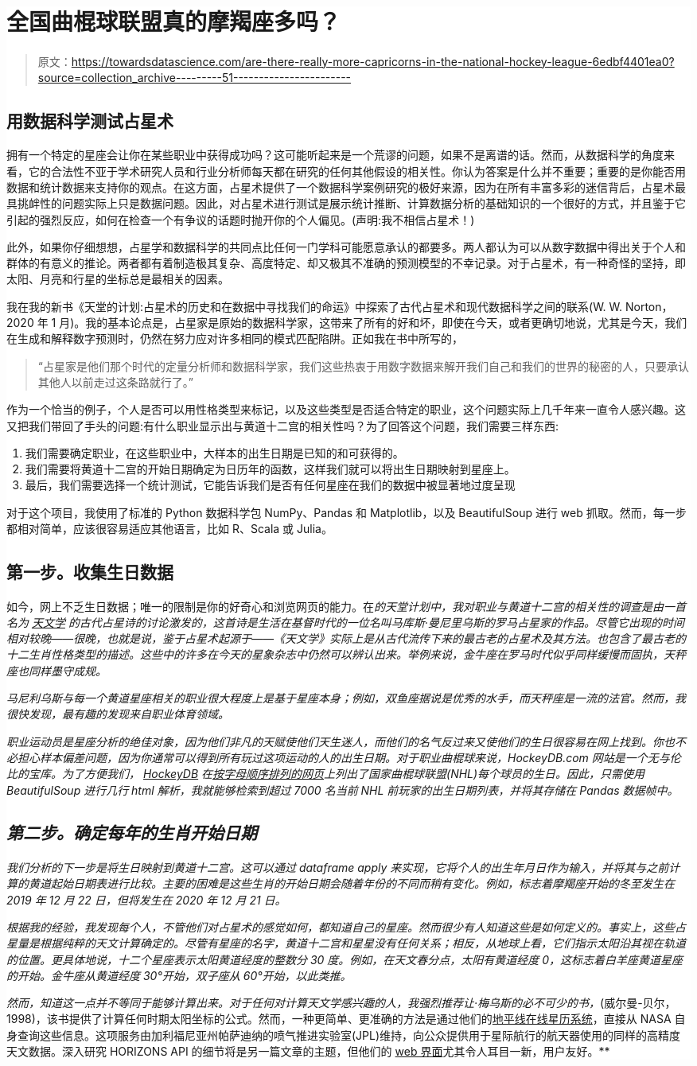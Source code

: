 # 全国曲棍球联盟真的摩羯座多吗？

> 原文：<https://towardsdatascience.com/are-there-really-more-capricorns-in-the-national-hockey-league-6edbf4401ea0?source=collection_archive---------51----------------------->

## 用数据科学测试占星术

拥有一个特定的星座会让你在某些职业中获得成功吗？这可能听起来是一个荒谬的问题，如果不是离谱的话。然而，从数据科学的角度来看，它的合法性不亚于学术研究人员和行业分析师每天都在研究的任何其他假设的相关性。你认为答案是什么并不重要；重要的是你能否用数据和统计数据来支持你的观点。在这方面，占星术提供了一个数据科学案例研究的极好来源，因为在所有丰富多彩的迷信背后，占星术最具挑衅性的问题实际上只是数据问题。因此，对占星术进行测试是展示统计推断、计算数据分析的基础知识的一个很好的方式，并且鉴于它引起的强烈反应，如何在检查一个有争议的话题时抛开你的个人偏见。(声明:我不相信占星术！)

此外，如果你仔细想想，占星学和数据科学的共同点比任何一门学科可能愿意承认的都要多。两人都认为可以从数字数据中得出关于个人和群体的有意义的推论。两者都有着制造极其复杂、高度特定、却又极其不准确的预测模型的不幸记录。对于占星术，有一种奇怪的坚持，即太阳、月亮和行星的坐标总是最相关的因素。

我在我的新书《天堂的计划:占星术的历史和在数据中寻找我们的命运》中探索了古代占星术和现代数据科学之间的联系(W. W. Norton，2020 年 1 月)。我的基本论点是，占星家是原始的数据科学家，这带来了所有的好和坏，即使在今天，或者更确切地说，尤其是今天，我们在生成和解释数字预测时，仍然在努力应对许多相同的模式匹配陷阱。正如我在书中所写的，

> “占星家是他们那个时代的定量分析师和数据科学家，我们这些热衷于用数字数据来解开我们自己和我们的世界的秘密的人，只要承认其他人以前走过这条路就行了。”

作为一个恰当的例子，个人是否可以用性格类型来标记，以及这些类型是否适合特定的职业，这个问题实际上几千年来一直令人感兴趣。这又把我们带回了手头的问题:有什么职业显示出与黄道十二宫的相关性吗？为了回答这个问题，我们需要三样东西:

1.  我们需要确定职业，在这些职业中，大样本的出生日期是已知的和可获得的。
2.  我们需要将黄道十二宫的开始日期确定为日历年的函数，这样我们就可以将出生日期映射到星座上。
3.  最后，我们需要选择一个统计测试，它能告诉我们是否有任何星座在我们的数据中被显著地过度呈现

对于这个项目，我使用了标准的 Python 数据科学包 NumPy、Pandas 和 Matplotlib，以及 BeautifulSoup 进行 web 抓取。然而，每一步都相对简单，应该很容易适应其他语言，比如 R、Scala 或 Julia。

## 第一步。收集生日数据

如今，网上不乏生日数据；唯一的限制是你的好奇心和浏览网页的能力。在[](https://www.amazon.com/dp/0393634841/ref=rdr_ext_tmb)*的天堂计划中，我对职业与黄道十二宫的相关性的调查是由一首名为 [*天文学*](https://www.thelatinlibrary.com/manilius1.html) 的古代占星诗的讨论激发的，这首诗是生活在基督时代的一位名叫马库斯·曼尼里乌斯的罗马占星家的作品。尽管它出现的时间相对较晚——⁠很晚，也就是说，鉴于占星术起源于⁠——《天文学》实际上是从古代流传下来的最古老的占星术及其方法。也包含了最古老的十二生肖性格类型的描述。这些中的许多在今天的星象杂志中仍然可以辨认出来。举例来说，金牛座在罗马时代似乎同样缓慢而固执，天秤座也同样墨守成规。*

*马尼利乌斯与每一个黄道星座相关的职业很大程度上是基于星座本身；例如，双鱼座据说是优秀的水手，而天秤座是一流的法官。然而，我很快发现，最有趣的发现来自职业体育领域。*

*职业运动员是星座分析的绝佳对象，因为他们非凡的天赋使他们天生迷人，而他们的名气反过来又使他们的生日很容易在网上找到。你也不必担心样本偏差问题，因为你通常可以得到所有玩过这项运动的人的出生日期。对于职业曲棍球来说，HockeyDB.com 网站是一个无与伦比的宝库。为了方便我们， [HockeyDB](https://www.hockeydb.com/) 在[按字母顺序排列的网页](https://www.hockeydb.com/ihdb/players/player_let.html)上列出了国家曲棍球联盟(NHL)每个球员的生日。因此，只需使用 BeautifulSoup 进行几行 html 解析，我就能够检索到超过 7000 名当前 NHL 前玩家的出生日期列表，并将其存储在 Pandas 数据帧中。*

## *第二步。确定每年的生肖开始日期*

*我们分析的下一步是将生日映射到黄道十二宫。这可以通过 dataframe apply 来实现，它将个人的出生年月日作为输入，并将其与之前计算的黄道起始日期表进行比较。主要的困难是这些生肖的开始日期会随着年份的不同而稍有变化。例如，标志着摩羯座开始的冬至发生在 2019 年 12 月 22 日，但将发生在 2020 年 12 月 21 日。*

*根据我的经验，我发现每个人，不管他们对占星术的感觉如何，都知道自己的星座。然而很少有人知道这些是如何定义的。事实上，这些占星量是根据纯粹的天文计算确定的。尽管有星座的名字，黄道十二宫和星星没有任何关系；相反，从地球上看，它们指示太阳沿其视在轨道的位置。更具体地说，十二个星座表示太阳黄道经度的整数分 30 度。例如，在天文春分点，太阳有黄道经度 0，这标志着白羊座黄道星座的开始。金牛座从黄道经度 30°开始，双子座从 60°开始，以此类推。*

*然而，知道这一点并不等同于能够计算出来。对于任何对计算天文学感兴趣的人，我强烈推荐让·梅乌斯的必不可少的书，[](https://www.willbell.com/math/mc1.htm)*(威尔曼-贝尔，1998)，该书提供了计算任何时期太阳坐标的公式。然而，一种更简单、更准确的方法是通过他们的[地平线在线星历系统](https://ssd.jpl.nasa.gov/?horizons)，直接从 NASA 自身查询这些信息。这项服务由加利福尼亚州帕萨迪纳的喷气推进实验室(JPL)维持，向公众提供用于星际航行的航天器使用的同样的高精度天文数据。深入研究 HORIZONS API 的细节将是另一篇文章的主题，但他们的 [web 界面](https://ssd.jpl.nasa.gov/horizons.cgi)尤其令人耳目一新，用户友好。**
